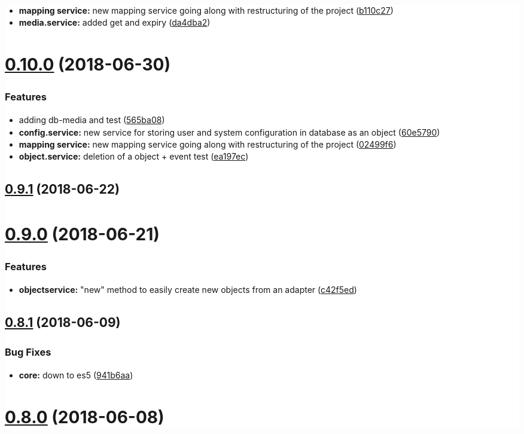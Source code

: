 * **mapping service:** new mapping service going along with restructuring of the project ([b110c27](https://github.com/ha4us/ha4us/commit/b110c27))
* **media.service:** added get and expiry ([da4dba2](https://github.com/ha4us/ha4us/commit/da4dba2))



<a name="0.10.0"></a>
# [0.10.0](https://github.com/ha4us/ha4us/compare/v0.9.1...v0.10.0) (2018-06-30)


### Features

* adding db-media and test ([565ba08](https://github.com/ha4us/ha4us/commit/565ba08))
* **config.service:** new service for storing user and system configuration in database as an object ([60e5790](https://github.com/ha4us/ha4us/commit/60e5790))
* **mapping service:** new mapping service going along with restructuring of the project ([02499f6](https://github.com/ha4us/ha4us/commit/02499f6))
* **object.service:** deletion of a object + event test ([ea197ec](https://github.com/ha4us/ha4us/commit/ea197ec))



<a name="0.9.1"></a>
## [0.9.1](https://github.com/ha4us/ha4us/compare/v0.9.0...v0.9.1) (2018-06-22)



<a name="0.9.0"></a>
# [0.9.0](https://github.com/ha4us/ha4us/compare/v0.8.1...v0.9.0) (2018-06-21)


### Features

* **objectservice:** "new" method to easily create new objects from an adapter ([c42f5ed](https://github.com/ha4us/ha4us/commit/c42f5ed))



<a name="0.8.1"></a>
## [0.8.1](https://github.com/ha4us/ha4us/compare/v0.8.0...v0.8.1) (2018-06-09)


### Bug Fixes

* **core:** down to es5 ([941b6aa](https://github.com/ha4us/ha4us/commit/941b6aa))



<a name="0.8.0"></a>
# [0.8.0](https://github.com/ha4us/ha4us/compare/v0.7.1...v0.8.0) (2018-06-08)
